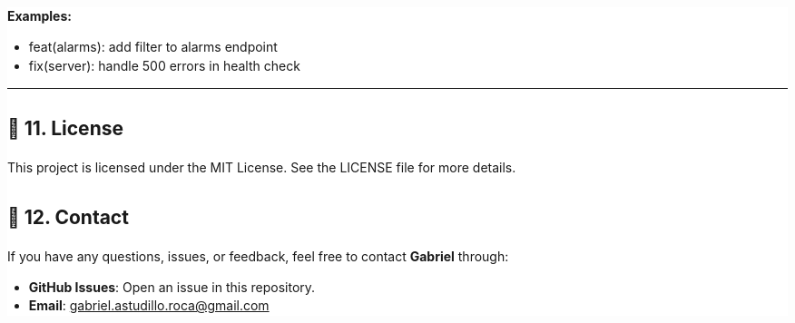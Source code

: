 **Examples:**
- feat(alarms): add filter to alarms endpoint
- fix(server): handle 500 errors in health check


---

## 📜 11. License
This project is licensed under the MIT License. See the LICENSE file for more details.

## 💬 **12. Contact**

If you have any questions, issues, or feedback, feel free to contact **Gabriel** through:

- **GitHub Issues**: Open an issue in this repository.
- **Email**: [gabriel.astudillo.roca@gmail.com](mailto:your-email@example.com)
